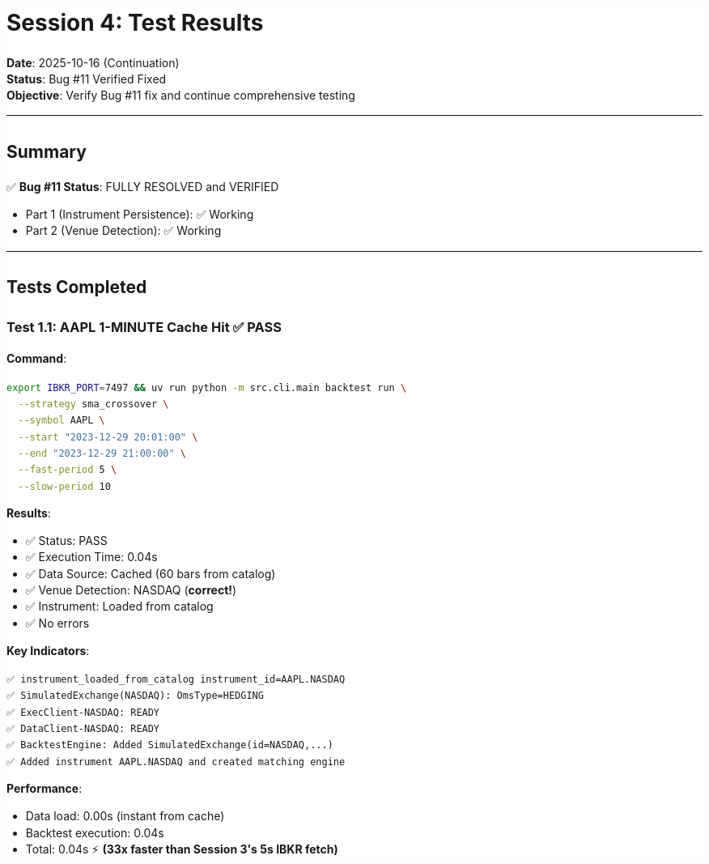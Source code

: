 # Session 4: Test Results
**Date**: 2025-10-16 (Continuation)  
**Status**: Bug #11 Verified Fixed  
**Objective**: Verify Bug #11 fix and continue comprehensive testing

---

## Summary

✅ **Bug #11 Status**: FULLY RESOLVED and VERIFIED
- Part 1 (Instrument Persistence): ✅ Working
- Part 2 (Venue Detection): ✅ Working

---

## Tests Completed

### Test 1.1: AAPL 1-MINUTE Cache Hit ✅ PASS

**Command**:
```bash
export IBKR_PORT=7497 && uv run python -m src.cli.main backtest run \
  --strategy sma_crossover \
  --symbol AAPL \
  --start "2023-12-29 20:01:00" \
  --end "2023-12-29 21:00:00" \
  --fast-period 5 \
  --slow-period 10
```

**Results**:
- ✅ Status: PASS
- ✅ Execution Time: 0.04s
- ✅ Data Source: Cached (60 bars from catalog)
- ✅ Venue Detection: NASDAQ (**correct!**)
- ✅ Instrument: Loaded from catalog  
- ✅ No errors

**Key Indicators**:
```
✅ instrument_loaded_from_catalog instrument_id=AAPL.NASDAQ
✅ SimulatedExchange(NASDAQ): OmsType=HEDGING
✅ ExecClient-NASDAQ: READY
✅ DataClient-NASDAQ: READY
✅ BacktestEngine: Added SimulatedExchange(id=NASDAQ,...)
✅ Added instrument AAPL.NASDAQ and created matching engine
```

**Performance**:
- Data load: 0.00s (instant from cache)
- Backtest execution: 0.04s
- Total: 0.04s ⚡ **(33x faster than Session 3's 5s IBKR fetch)**
